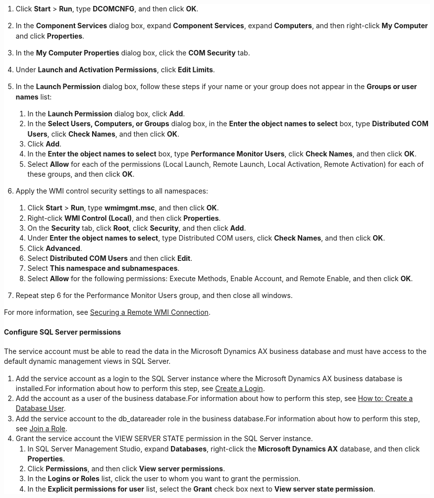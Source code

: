 1.  Click **Start** &gt; **Run**, type **DCOMCNFG**, and then click **OK**.
2.  In the **Component Services** dialog box, expand **Component Services**, expand **Computers**, and then right-click **My Computer** and click **Properties**.
3.  In the **My Computer Properties** dialog box, click the **COM Security** tab.
4.  Under **Launch and Activation Permissions**, click **Edit Limits**.
5.  In the **Launch Permission** dialog box, follow these steps if your name or your group does not appear in the **Groups or user names** list:
    1.  In the **Launch Permission** dialog box, click **Add**.
    2.  In the **Select Users, Computers, or Groups** dialog box, in the **Enter the object names to select** box, type **Distributed COM Users**, click **Check Names**, and then click **OK**.
    3.  Click **Add**.
    4.  In the **Enter the object names to select** box, type **Performance Monitor Users**, click **Check Names**, and then click **OK**.
    5.  Select **Allow** for each of the permissions (Local Launch, Remote Launch, Local Activation, Remote Activation) for each of these groups, and then click **OK**.

6.  Apply the WMI control security settings to all namespaces:
    1.  Click **Start** &gt; **Run**, type **wmimgmt.msc**, and then click **OK**.
    2.  Right-click **WMI Control (Local)**, and then click **Properties**.
    3.  On the **Security** tab, click **Root**, click **Security**, and then click **Add**.
    4.  Under **Enter the object names to select**, type Distributed COM users, click **Check Names**, and then click **OK**.
    5.  Click **Advanced**.
    6.  Select **Distributed COM Users** and then click **Edit**.
    7.  Select **This namespace and subnamespaces**.
    8.  Select **Allow** for the following permissions: Execute Methods, Enable Account, and Remote Enable, and then click **OK**.

7.  Repeat step 6 for the Performance Monitor Users group, and then close all windows.

For more information, see [Securing a Remote WMI Connection](http://msdn.microsoft.com/en-us/library/windows/desktop/aa393266(v=vs.85).aspx).

#### Configure SQL Server permissions

The service account must be able to read the data in the Microsoft Dynamics AX business database and must have access to the default dynamic management views in SQL Server.

1.  Add the service account as a login to the SQL Server instance where the Microsoft Dynamics AX business database is installed.For information about how to perform this step, see [Create a Login](http://msdn.microsoft.com/en-us/library/aa337562.aspx).
2.  Add the account as a user of the business database.For information about how to perform this step, see [How to: Create a Database User](http://msdn.microsoft.com/en-us/library/aa337545.aspx).
3.  Add the service account to the db\_datareader role in the business database.For information about how to perform this step, see [Join a Role](http://msdn.microsoft.com/en-us/library/ff877886.aspx).
4.  Grant the service account the VIEW SERVER STATE permission in the SQL Server instance.
    1.  In SQL Server Management Studio, expand **Databases**, right-click the **Microsoft Dynamics AX** database, and then click **Properties**.
    2.  Click **Permissions**, and then click **View server permissions**.
    3.  In the **Logins or Roles** list, click the user to whom you want to grant the permission.
    4.  In the **Explicit permissions for user** list, select the **Grant** check box next to **View server state permission**.

